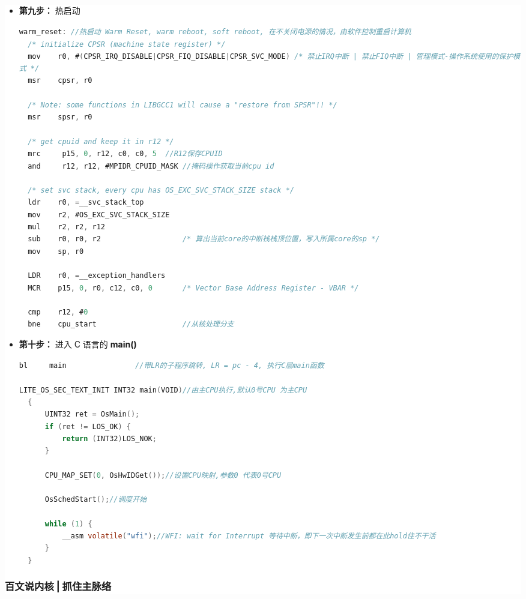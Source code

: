 * **第九步：**  热启动

  ```c
  warm_reset: //热启动 Warm Reset, warm reboot, soft reboot, 在不关闭电源的情况，由软件控制重启计算机
    /* initialize CPSR (machine state register) */
    mov    r0, #(CPSR_IRQ_DISABLE|CPSR_FIQ_DISABLE|CPSR_SVC_MODE) /* 禁止IRQ中断 | 禁止FIQ中断 | 管理模式-操作系统使用的保护模式 */
    msr    cpsr, r0

    /* Note: some functions in LIBGCC1 will cause a "restore from SPSR"!! */
    msr    spsr, r0

    /* get cpuid and keep it in r12 */
    mrc     p15, 0, r12, c0, c0, 5  //R12保存CPUID 
    and     r12, r12, #MPIDR_CPUID_MASK //掩码操作获取当前cpu id

    /* set svc stack, every cpu has OS_EXC_SVC_STACK_SIZE stack */
    ldr    r0, =__svc_stack_top
    mov    r2, #OS_EXC_SVC_STACK_SIZE
    mul    r2, r2, r12
    sub    r0, r0, r2                   /* 算出当前core的中断栈栈顶位置，写入所属core的sp */
    mov    sp, r0

    LDR    r0, =__exception_handlers
    MCR    p15, 0, r0, c12, c0, 0       /* Vector Base Address Register - VBAR */

    cmp    r12, #0
    bne    cpu_start                    //从核处理分支
  ```

* **第十步：**  进入 C 语言的 **main()**

  ```c
  bl     main                //带LR的子程序跳转, LR = pc - 4, 执行C层main函数

  LITE_OS_SEC_TEXT_INIT INT32 main(VOID)//由主CPU执行,默认0号CPU 为主CPU 
    {
        UINT32 ret = OsMain();
        if (ret != LOS_OK) {
            return (INT32)LOS_NOK;
        }

        CPU_MAP_SET(0, OsHwIDGet());//设置CPU映射,参数0 代表0号CPU

        OsSchedStart();//调度开始

        while (1) {
            __asm volatile("wfi");//WFI: wait for Interrupt 等待中断，即下一次中断发生前都在此hold住不干活
        }
    }
  ```

### 百文说内核 | 抓住主脉络
